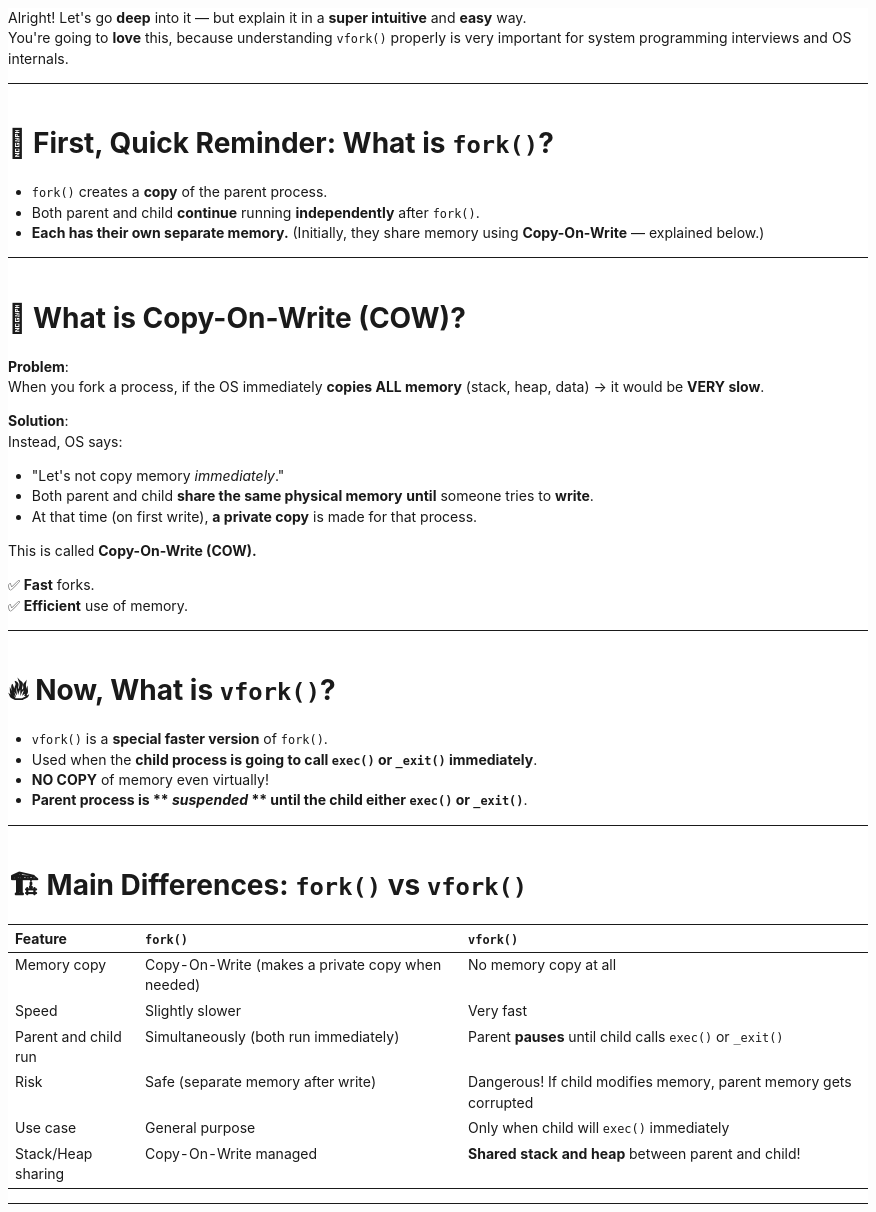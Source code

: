 Alright! Let's go **deep** into it — but explain it in a **super intuitive** and **easy** way.  
You're going to **love** this, because understanding `vfork()` properly is very important for system programming interviews and OS internals.

---

# 🧠 First, Quick Reminder: What is `fork()`?

- `fork()` creates a **copy** of the parent process.
- Both parent and child **continue** running **independently** after `fork()`.
- **Each has their own separate memory.** (Initially, they share memory using **Copy-On-Write** — explained below.)

---
# 🚀 What is **Copy-On-Write (COW)**?

**Problem**:  
When you fork a process, if the OS immediately **copies ALL memory** (stack, heap, data) → it would be **VERY slow**.

**Solution**:  
Instead, OS says:  
- "Let's not copy memory *immediately*."
- Both parent and child **share the same physical memory** **until** someone tries to **write**.
- At that time (on first write), **a private copy** is made for that process.

This is called **Copy-On-Write (COW).**

✅ **Fast** forks.  
✅ **Efficient** use of memory.

---
# 🔥 Now, What is `vfork()`?

- `vfork()` is a **special faster version** of `fork()`.
- Used when the **child process is going to call `exec()` or `_exit()` immediately**.
- **NO COPY** of memory even virtually!
- **Parent process is ** *suspended* ** until the child either `exec()` or `_exit()`**.

---
# 🏗 Main Differences: `fork()` vs `vfork()`

| Feature | `fork()` | `vfork()` |
|:---|:---|:---|
| Memory copy | Copy-On-Write (makes a private copy when needed) | No memory copy at all |
| Speed | Slightly slower | Very fast |
| Parent and child run | Simultaneously (both run immediately) | Parent **pauses** until child calls `exec()` or `_exit()` |
| Risk | Safe (separate memory after write) | Dangerous! If child modifies memory, parent memory gets corrupted |
| Use case | General purpose | Only when child will `exec()` immediately |
| Stack/Heap sharing | Copy-On-Write managed | **Shared stack and heap** between parent and child! |

---